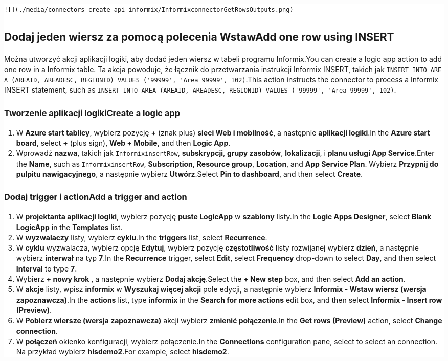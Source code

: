     ![](./media/connectors-create-api-informix/InformixconnectorGetRowsOutputs.png)

## <a name="add-one-row-using-insert"></a><span data-ttu-id="b5203-251">Dodaj jeden wiersz za pomocą polecenia Wstaw</span><span class="sxs-lookup"><span data-stu-id="b5203-251">Add one row using INSERT</span></span>
<span data-ttu-id="b5203-252">Można utworzyć akcji aplikacji logiki, aby dodać jeden wiersz w tabeli programu Informix.</span><span class="sxs-lookup"><span data-stu-id="b5203-252">You can create a logic app action to add one row in a Informix table.</span></span> <span data-ttu-id="b5203-253">Ta akcja powoduje, że łącznik do przetwarzania instrukcji Informix INSERT, takich jak `INSERT INTO AREA (AREAID, AREADESC, REGIONID) VALUES ('99999', 'Area 99999', 102)`.</span><span class="sxs-lookup"><span data-stu-id="b5203-253">This action instructs the connector to process a Informix INSERT statement, such as `INSERT INTO AREA (AREAID, AREADESC, REGIONID) VALUES ('99999', 'Area 99999', 102)`.</span></span>

### <a name="create-a-logic-app"></a><span data-ttu-id="b5203-254">Tworzenie aplikacji logiki</span><span class="sxs-lookup"><span data-stu-id="b5203-254">Create a logic app</span></span>
1. <span data-ttu-id="b5203-255">W **Azure start tablicy**, wybierz pozycję  **+**  (znak plus) **sieci Web i mobilność**, a następnie **aplikacji logiki**.</span><span class="sxs-lookup"><span data-stu-id="b5203-255">In the **Azure start board**, select **+** (plus sign), **Web + Mobile**, and then **Logic App**.</span></span>
2. <span data-ttu-id="b5203-256">Wprowadź **nazwa**, takich jak `InformixinsertRow`, **subskrypcji**, **grupy zasobów**, **lokalizacji**, i **planu usługi App Service**.</span><span class="sxs-lookup"><span data-stu-id="b5203-256">Enter the **Name**, such as `InformixinsertRow`, **Subscription**, **Resource group**, **Location**, and **App Service Plan**.</span></span> <span data-ttu-id="b5203-257">Wybierz **Przypnij do pulpitu nawigacyjnego**, a następnie wybierz **Utwórz**.</span><span class="sxs-lookup"><span data-stu-id="b5203-257">Select **Pin to dashboard**, and then select **Create**.</span></span>

### <a name="add-a-trigger-and-action"></a><span data-ttu-id="b5203-258">Dodaj trigger i action</span><span class="sxs-lookup"><span data-stu-id="b5203-258">Add a trigger and action</span></span>
1. <span data-ttu-id="b5203-259">W **projektanta aplikacji logiki**, wybierz pozycję **puste LogicApp** w **szablony** listy.</span><span class="sxs-lookup"><span data-stu-id="b5203-259">In the **Logic Apps Designer**, select **Blank LogicApp** in the **Templates** list.</span></span>
2. <span data-ttu-id="b5203-260">W **wyzwalaczy** listy, wybierz **cyklu**.</span><span class="sxs-lookup"><span data-stu-id="b5203-260">In the **triggers** list, select **Recurrence**.</span></span> 
3. <span data-ttu-id="b5203-261">W **cyklu** wyzwalacza, wybierz opcję **Edytuj**, wybierz pozycję **częstotliwość** listy rozwijanej wybierz **dzień**, a następnie wybierz **interwał** na typ **7**.</span><span class="sxs-lookup"><span data-stu-id="b5203-261">In the **Recurrence** trigger, select **Edit**, select **Frequency** drop-down to select **Day**, and then select **Interval** to type **7**.</span></span> 
4. <span data-ttu-id="b5203-262">Wybierz **+ nowy krok** , a następnie wybierz **Dodaj akcję**.</span><span class="sxs-lookup"><span data-stu-id="b5203-262">Select the **+ New step** box, and then select **Add an action**.</span></span>
5. <span data-ttu-id="b5203-263">W **akcje** listy, wpisz **informix** w **Wyszukaj więcej akcji** pole edycji, a następnie wybierz **Informix - Wstaw wiersz (wersja zapoznawcza)**.</span><span class="sxs-lookup"><span data-stu-id="b5203-263">In the **actions** list, type **informix** in the **Search for more actions** edit box, and then select **Informix - Insert row (Preview)**.</span></span>
6. <span data-ttu-id="b5203-264">W **Pobierz wiersze (wersja zapoznawcza)** akcji wybierz **zmienić połączenie**.</span><span class="sxs-lookup"><span data-stu-id="b5203-264">In the **Get rows (Preview)** action, select **Change connection**.</span></span> 
7. <span data-ttu-id="b5203-265">W **połączeń** okienko konfiguracji, wybierz połączenie.</span><span class="sxs-lookup"><span data-stu-id="b5203-265">In the **Connections** configuration pane, select to select an connection.</span></span> <span data-ttu-id="b5203-266">Na przykład wybierz **hisdemo2**.</span><span class="sxs-lookup"><span data-stu-id="b5203-266">For example, select **hisdemo2**.</span></span>
   